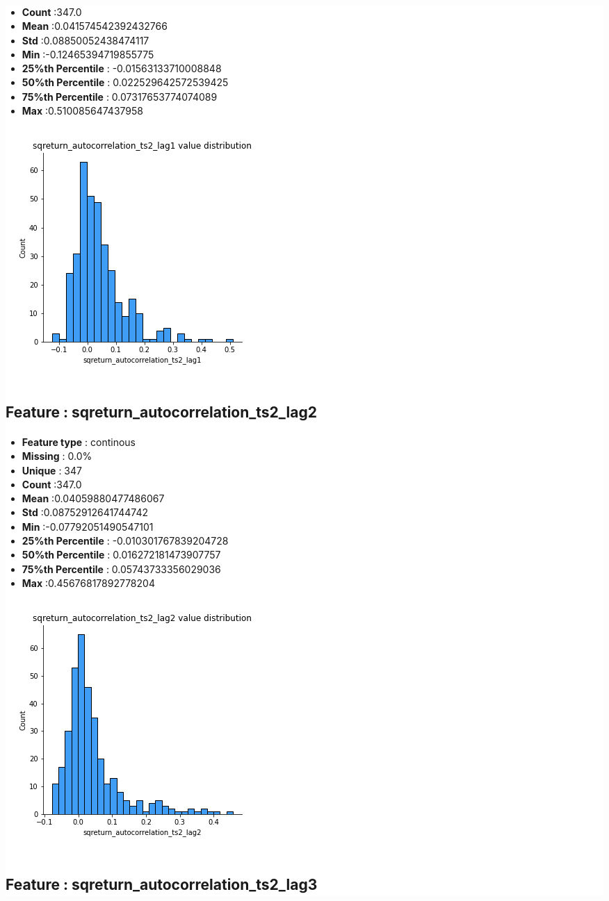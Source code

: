 - **Count** :347.0
- **Mean** :0.041574542392432766
- **Std** :0.08850052438474117
- **Min** :-0.12465394719855775
- **25%th Percentile** : -0.01563133710008848
- **50%th Percentile** : 0.022529642572539425
- **75%th Percentile** : 0.07317653774074089
- **Max** :0.510085647437958

![](sqreturn_autocorrelation_ts2_lag1.png)
## Feature : sqreturn_autocorrelation_ts2_lag2
- **Feature type** : continous
- **Missing** : 0.0%
- **Unique** : 347
- **Count** :347.0
- **Mean** :0.04059880477486067
- **Std** :0.08752912641744742
- **Min** :-0.07792051490547101
- **25%th Percentile** : -0.010301767839204728
- **50%th Percentile** : 0.016272181473907757
- **75%th Percentile** : 0.05743733356029036
- **Max** :0.45676817892778204

![](sqreturn_autocorrelation_ts2_lag2.png)
## Feature : sqreturn_autocorrelation_ts2_lag3